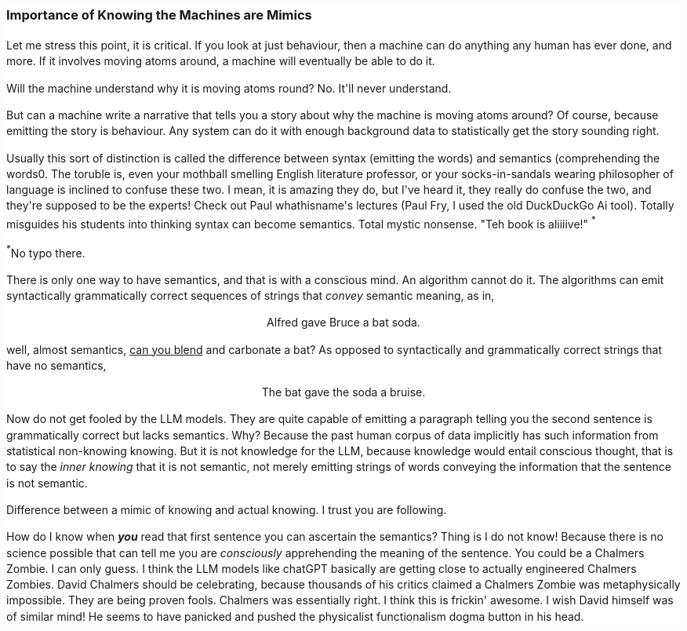 ### Importance of Knowing the Machines are Mimics

Let me stress this point, it is critical. If you look at just behaviour, then a 
machine can do anything any human has ever done, and more. If it involves moving 
atoms around, a machine will eventually be able to do it.

Will the machine understand why it is moving atoms round? No. It'll never understand.

But can a machine write a narrative that tells you a story about why the machine is 
moving atoms around? Of course, because emitting the story is behaviour. Any system 
can do it with enough background data to statistically get the story sounding right.

Usually this sort of distinction is called the difference between syntax (emitting 
the words) and semantics (comprehending the words0. The toruble is, even your 
mothball smelling English literature professor, or your socks-in-sandals wearing 
philosopher of language  is inclined to confuse these two. I mean, it is amazing 
they do, but I've heard it, they really do confuse the two, and they're supposed 
to be the experts!  Check out Paul whathisname's lectures (Paul Fry, I used the old 
DuckDuckGo Ai tool). Totally misguides his students into thinking syntax can become 
semantics. Total mystic nonsense. "Teh book is aliiiive!" ${}^\ast$

${}^\ast$No typo there.

There is only one way to have semantics, and that is with a conscious mind. An 
algorithm cannot do it. The algorithms can emit syntactically grammatically correct 
sequences of strings that *convey* semantic meaning, as in,

<div style="text-align: center;">Alfred gave Bruce a bat soda.</div>

well, almost semantics, [can you blend](https://www.youtube.com/@Blendtec) and 
carbonate a bat? As opposed to syntactically and grammatically correct strings that 
have no semantics, 

<div style="text-align: center;">The bat gave the soda a bruise.</div>

Now do not get fooled by the LLM models. They are quite capable of emitting a 
paragraph telling you the second sentence is grammatically correct but lacks 
semantics. Why? Because the past human corpus of data implicitly has such information 
from statistical non-knowing knowing. But it is not knowledge for the LLM, because 
knowledge would entail conscious thought, that is to say the *inner knowing* that 
it is not semantic, not merely emitting strings of words conveying the 
information that the sentence is not semantic.

Difference between a mimic of knowing and actual knowing. I trust you are following.

How do I know when **_you_** read that first sentence you can ascertain the 
semantics? Thing is I do not know! Because there is no science possible that can tell 
me you are *consciously* apprehending the meaning of the sentence. You could be a 
Chalmers Zombie. I can only guess. I think the LLM models like chatGPT basically are 
getting close to actually engineered Chalmers Zombies. David Chalmers should be 
celebrating, because thousands of his critics claimed a Chalmers Zombie was 
metaphysically impossible. They are being proven fools. Chalmers was essentially 
right. I think this is frickin' awesome. I wish David himself was of similar mind! 
He seems to have panicked and pushed the physicalist functionalism dogma button in 
his head.
